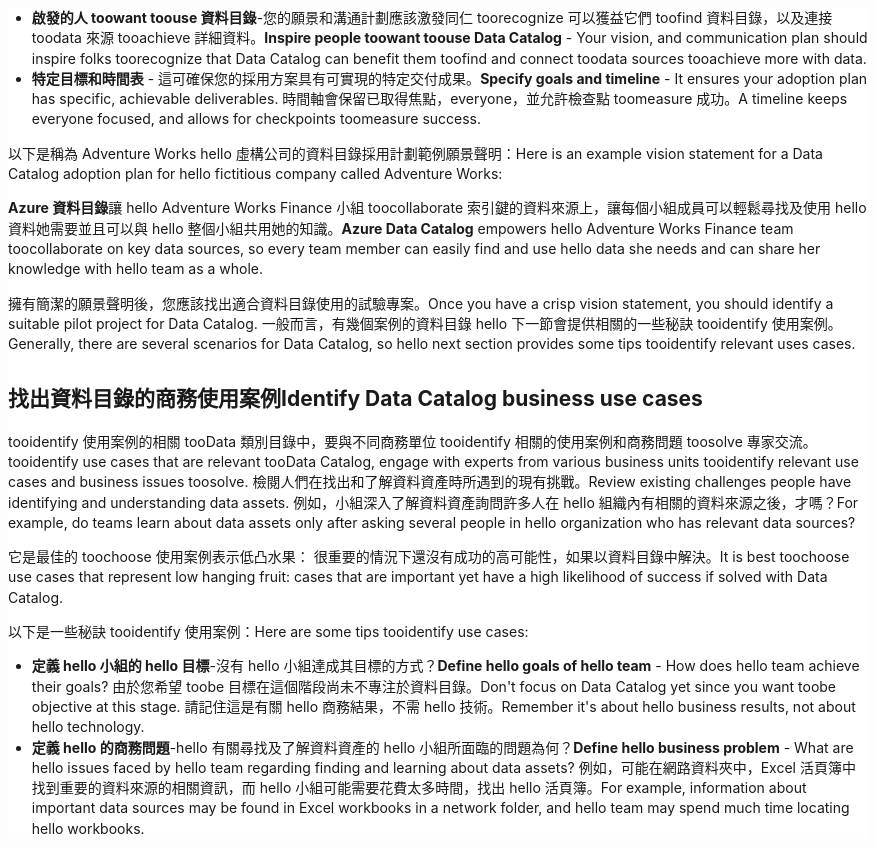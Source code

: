 * <span data-ttu-id="1b14b-148">**啟發的人 toowant toouse 資料目錄**-您的願景和溝通計劃應該激發同仁 toorecognize 可以獲益它們 toofind 資料目錄，以及連接 toodata 來源 tooachieve 詳細資料。</span><span class="sxs-lookup"><span data-stu-id="1b14b-148">**Inspire people toowant toouse Data Catalog** - Your vision, and communication plan should inspire folks toorecognize that Data Catalog can benefit them toofind and connect toodata sources tooachieve more with data.</span></span>
* <span data-ttu-id="1b14b-149">**特定目標和時間表** - 這可確保您的採用方案具有可實現的特定交付成果。</span><span class="sxs-lookup"><span data-stu-id="1b14b-149">**Specify goals and timeline** - It ensures your adoption plan has specific, achievable deliverables.</span></span> <span data-ttu-id="1b14b-150">時間軸會保留已取得焦點，everyone，並允許檢查點 toomeasure 成功。</span><span class="sxs-lookup"><span data-stu-id="1b14b-150">A timeline keeps everyone focused, and allows for checkpoints toomeasure success.</span></span>

<span data-ttu-id="1b14b-151">以下是稱為 Adventure Works hello 虛構公司的資料目錄採用計劃範例願景聲明：</span><span class="sxs-lookup"><span data-stu-id="1b14b-151">Here is an example vision statement for a Data Catalog adoption plan for hello fictitious company called Adventure Works:</span></span>

<span data-ttu-id="1b14b-152">**Azure 資料目錄**讓 hello Adventure Works Finance 小組 toocollaborate 索引鍵的資料來源上，讓每個小組成員可以輕鬆尋找及使用 hello 資料她需要並且可以與 hello 整個小組共用她的知識。</span><span class="sxs-lookup"><span data-stu-id="1b14b-152">**Azure Data Catalog** empowers hello Adventure Works Finance team toocollaborate on key data sources, so every team member can easily find and use hello data she needs and can share her knowledge with hello team as a whole.</span></span>

<span data-ttu-id="1b14b-153">擁有簡潔的願景聲明後，您應該找出適合資料目錄使用的試驗專案。</span><span class="sxs-lookup"><span data-stu-id="1b14b-153">Once you have a crisp vision statement, you should identify a suitable pilot project for Data Catalog.</span></span> <span data-ttu-id="1b14b-154">一般而言，有幾個案例的資料目錄 hello 下一節會提供相關的一些秘訣 tooidentify 使用案例。</span><span class="sxs-lookup"><span data-stu-id="1b14b-154">Generally, there are several scenarios for Data Catalog, so hello next section provides some tips tooidentify relevant uses cases.</span></span>

## <a name="identify-data-catalog-business-use-cases"></a><span data-ttu-id="1b14b-155">找出資料目錄的商務使用案例</span><span class="sxs-lookup"><span data-stu-id="1b14b-155">Identify Data Catalog business use cases</span></span>
<span data-ttu-id="1b14b-156">tooidentify 使用案例的相關 tooData 類別目錄中，要與不同商務單位 tooidentify 相關的使用案例和商務問題 toosolve 專家交流。</span><span class="sxs-lookup"><span data-stu-id="1b14b-156">tooidentify use cases that are relevant tooData Catalog, engage with experts from various business units tooidentify relevant use cases and business issues toosolve.</span></span> <span data-ttu-id="1b14b-157">檢閱人們在找出和了解資料資產時所遇到的現有挑戰。</span><span class="sxs-lookup"><span data-stu-id="1b14b-157">Review existing challenges people have identifying and understanding data assets.</span></span> <span data-ttu-id="1b14b-158">例如，小組深入了解資料資產詢問許多人在 hello 組織內有相關的資料來源之後，才嗎？</span><span class="sxs-lookup"><span data-stu-id="1b14b-158">For example, do teams learn about data assets only after asking several people in hello organization who has relevant data sources?</span></span>

<span data-ttu-id="1b14b-159">它是最佳的 toochoose 使用案例表示低凸水果： 很重要的情況下還沒有成功的高可能性，如果以資料目錄中解決。</span><span class="sxs-lookup"><span data-stu-id="1b14b-159">It is best toochoose use cases that represent low hanging fruit: cases that are important yet have a high likelihood of success if solved with Data Catalog.</span></span>

<span data-ttu-id="1b14b-160">以下是一些秘訣 tooidentify 使用案例：</span><span class="sxs-lookup"><span data-stu-id="1b14b-160">Here are some tips tooidentify use cases:</span></span>

* <span data-ttu-id="1b14b-161">**定義 hello 小組的 hello 目標**-沒有 hello 小組達成其目標的方式？</span><span class="sxs-lookup"><span data-stu-id="1b14b-161">**Define hello goals of hello team** - How does hello team achieve their goals?</span></span> <span data-ttu-id="1b14b-162">由於您希望 toobe 目標在這個階段尚未不專注於資料目錄。</span><span class="sxs-lookup"><span data-stu-id="1b14b-162">Don't focus on Data Catalog yet since you want toobe objective at this stage.</span></span> <span data-ttu-id="1b14b-163">請記住這是有關 hello 商務結果，不需 hello 技術。</span><span class="sxs-lookup"><span data-stu-id="1b14b-163">Remember it's about hello business results, not about hello technology.</span></span>
* <span data-ttu-id="1b14b-164">**定義 hello 的商務問題**-hello 有關尋找及了解資料資產的 hello 小組所面臨的問題為何？</span><span class="sxs-lookup"><span data-stu-id="1b14b-164">**Define hello business problem** - What are hello issues faced by hello team regarding finding and learning about data assets?</span></span> <span data-ttu-id="1b14b-165">例如，可能在網路資料夾中，Excel 活頁簿中找到重要的資料來源的相關資訊，而 hello 小組可能需要花費太多時間，找出 hello 活頁簿。</span><span class="sxs-lookup"><span data-stu-id="1b14b-165">For example, information about important data sources may be found in Excel workbooks in a network folder, and hello team may spend much time locating hello workbooks.</span></span>